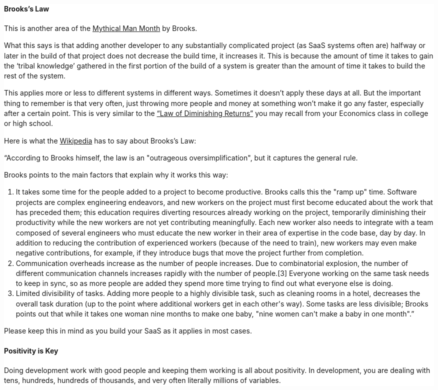 #### Brooks’s Law

This is another area of the [Mythical Man Month](https://www.amazon.com/Mythical-Man-Month-Software-Engineering-Anniversary/dp/0201835959) by Brooks.  


What this says is that adding another developer to any substantially complicated project \(as SaaS systems often are\) halfway or later in the build of that project does not decrease the build time, it increases it. This is because the amount of time it takes to gain the ‘tribal knowledge’ gathered in the first portion of the build of a system is greater than the amount of time it takes to build the rest of the system.  


This applies more or less to different systems in different ways. Sometimes it doesn’t apply these days at all. But the important thing to remember is that very often, just throwing more people and money at something won’t make it go any faster, especially after a certain point. This is very similar to the [“Law of Diminishing Returns”](https://en.wikipedia.org/wiki/Diminishing_returns) you may recall from your Economics class in college or high school.  


Here is what the [Wikipedia](https://en.wikipedia.org/wiki/Brooks%27s_law) has to say about Brooks’s Law:  


“According to Brooks himself, the law is an "outrageous oversimplification", but it captures the general rule.  


Brooks points to the main factors that explain why it works this way:  
  


1. It takes some time for the people added to a project to become productive. Brooks calls this the "ramp up" time. Software projects are complex engineering endeavors, and new workers on the project must first become educated about the work that has preceded them; this education requires diverting resources already working on the project, temporarily diminishing their productivity while the new workers are not yet contributing meaningfully. Each new worker also needs to integrate with a team composed of several engineers who must educate the new worker in their area of expertise in the code base, day by day. In addition to reducing the contribution of experienced workers \(because of the need to train\), new workers may even make negative contributions, for example, if they introduce bugs that move the project further from completion.  
2. Communication overheads increase as the number of people increases. Due to combinatorial explosion, the number of different communication channels increases rapidly with the number of people.\[3\] Everyone working on the same task needs to keep in sync, so as more people are added they spend more time trying to find out what everyone else is doing.  
3. Limited divisibility of tasks. Adding more people to a highly divisible task, such as cleaning rooms in a hotel, decreases the overall task duration \(up to the point where additional workers get in each other's way\). Some tasks are less divisible; Brooks points out that while it takes one woman nine months to make one baby, "nine women can't make a baby in one month".”

Please keep this in mind as you build your SaaS as it applies in most cases.

#### Positivity is Key

Doing development work with good people and keeping them working is all about positivity. In development, you are dealing with tens, hundreds, hundreds of thousands, and very often literally millions of variables.  
